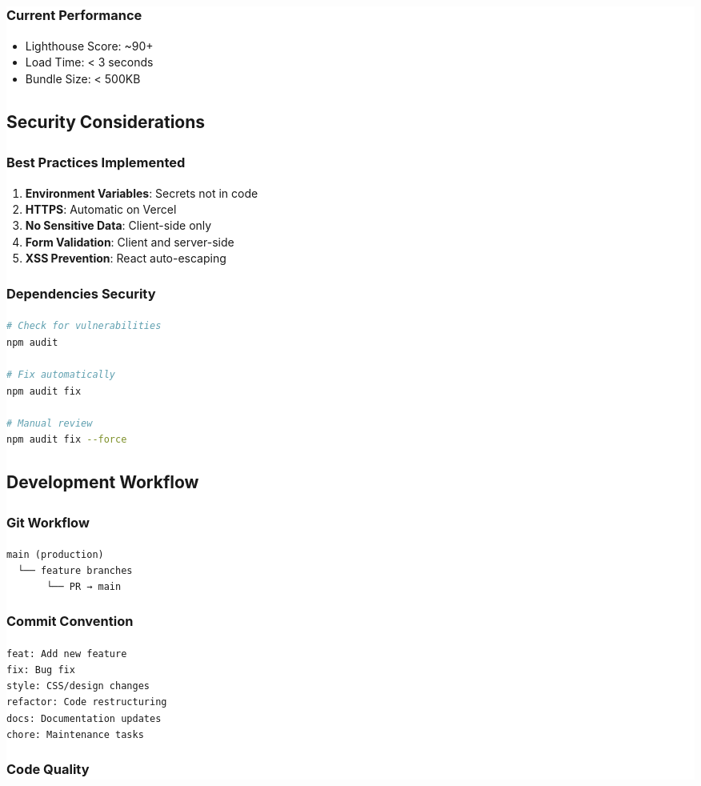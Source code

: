 ### Current Performance

- Lighthouse Score: ~90+
- Load Time: < 3 seconds
- Bundle Size: < 500KB

## Security Considerations

### Best Practices Implemented

1. **Environment Variables**: Secrets not in code
2. **HTTPS**: Automatic on Vercel
3. **No Sensitive Data**: Client-side only
4. **Form Validation**: Client and server-side
5. **XSS Prevention**: React auto-escaping

### Dependencies Security

```bash
# Check for vulnerabilities
npm audit

# Fix automatically
npm audit fix

# Manual review
npm audit fix --force
```

## Development Workflow

### Git Workflow

```
main (production)
  └── feature branches
       └── PR → main
```

### Commit Convention

```
feat: Add new feature
fix: Bug fix
style: CSS/design changes
refactor: Code restructuring
docs: Documentation updates
chore: Maintenance tasks
```

### Code Quality
